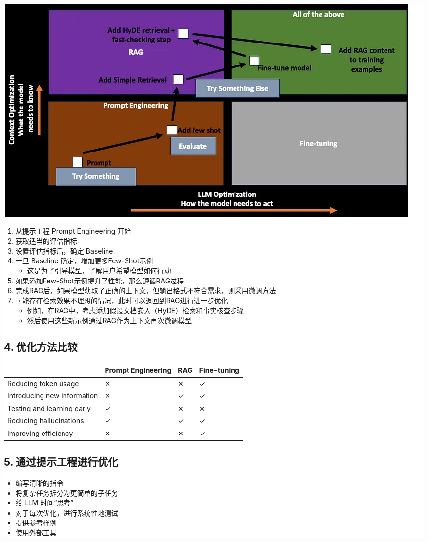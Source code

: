 ![典型的优化流程](../../../assets/013_typical_optimization_pipeline.png)

1. 从提示工程 Prompt Engineering 开始
2. 获取适当的评估指标
3. 设置评估指标后，确定 Baseline
4. 一旦 Baseline 确定，增加更多Few-Shot示例
   - 这是为了引导模型，了解用户希望模型如何行动
5. 如果添加Few-Shot示例提升了性能，那么遵循RAG过程
6. 完成RAG后，如果模型获取了正确的上下文，但输出格式不符合需求，则采用微调方法
7. 可能存在检索效果不理想的情况，此时可以返回到RAG进行进一步优化
   - 例如，在RAG中，考虑添加假设文档嵌入（HyDE）检索和事实核查步骤
   - 然后使用这些新示例通过RAG作为上下文再次微调模型

## 4. 优化方法比较
||Prompt Engineering|RAG|Fine-tuning|
|--|--|--|--|
|Reducing token usage|&#10005;|&#10005;|&#10003;|
|Introducing new information|&#10005;|&#10003;|&#10003;|
|Testing and learning early|&#10003;|&#10005;|&#10005;|
|Reducing hallucinations|&#10003;|&#10003;|&#10003;|
|Improving efficiency|&#10005;|&#10005;|&#10003;|

## 5. 通过提示工程进行优化
- 编写清晰的指令
- 将复杂任务拆分为更简单的子任务
- 给 LLM 时间“思考”
- 对于每次优化，进行系统性地测试
- 提供参考样例
- 使用外部工具
